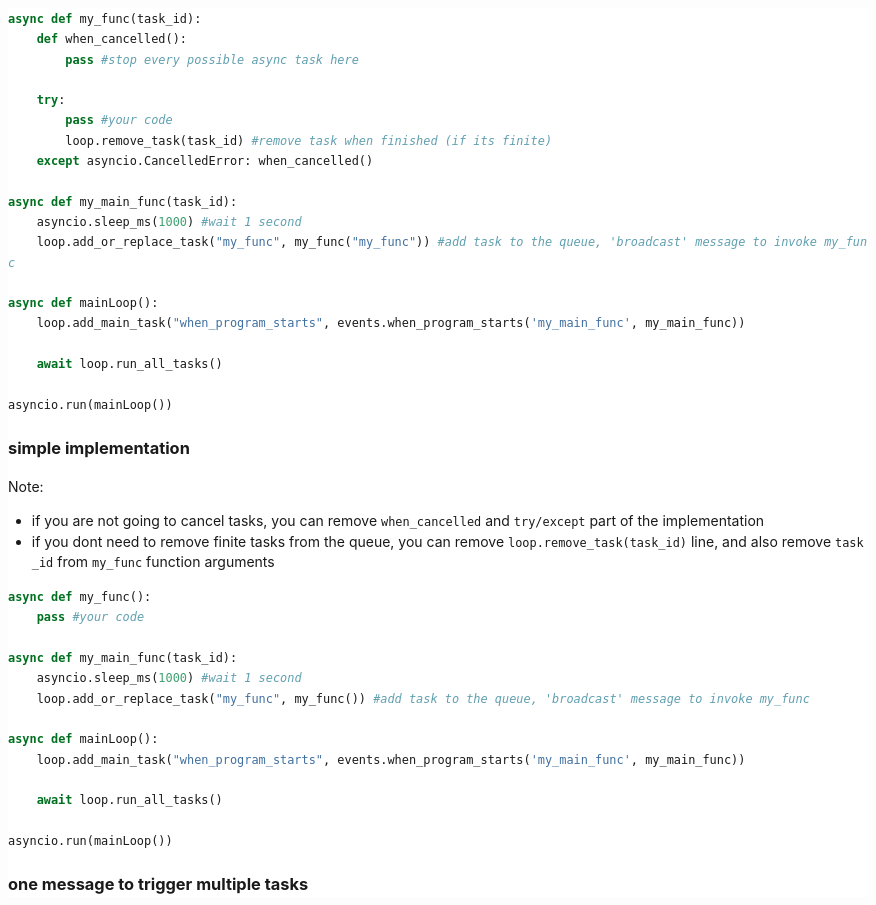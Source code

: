 ```python
async def my_func(task_id):
    def when_cancelled():
        pass #stop every possible async task here

    try:
        pass #your code
        loop.remove_task(task_id) #remove task when finished (if its finite)
    except asyncio.CancelledError: when_cancelled()

async def my_main_func(task_id):
    asyncio.sleep_ms(1000) #wait 1 second
    loop.add_or_replace_task("my_func", my_func("my_func")) #add task to the queue, 'broadcast' message to invoke my_func

async def mainLoop():
    loop.add_main_task("when_program_starts", events.when_program_starts('my_main_func', my_main_func))

    await loop.run_all_tasks()

asyncio.run(mainLoop())
```

### simple implementation

Note:

- if you are not going to cancel tasks, you can remove `when_cancelled` and `try/except` part of the implementation
- if you dont need to remove finite tasks from the queue, you can remove `loop.remove_task(task_id)` line, and also remove `task_id` from `my_func` function arguments

```python
async def my_func():
    pass #your code

async def my_main_func(task_id):
    asyncio.sleep_ms(1000) #wait 1 second
    loop.add_or_replace_task("my_func", my_func()) #add task to the queue, 'broadcast' message to invoke my_func

async def mainLoop():
    loop.add_main_task("when_program_starts", events.when_program_starts('my_main_func', my_main_func))

    await loop.run_all_tasks()

asyncio.run(mainLoop())
```

### one message to trigger multiple tasks
